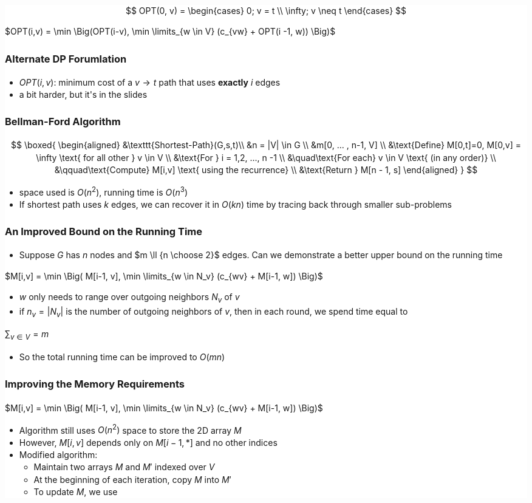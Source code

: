 $$
  OPT(0, v) = 
  \begin{cases}
    0; v = t \\
    \infty; v \neq t
  \end{cases}
$$

$OPT(i,v) = \min \Big(OPT(i-v), \min \limits_{w \in V} (c_{vw} + OPT(i -1, w)) \Big)$

### Alternate DP Forumlation
- $OPT(i,v)$: minimum cost of a $v \rightarrow t$ path that uses **exactly** $i$ edges
- a bit harder, but it's in the slides

### Bellman-Ford Algorithm

$$ 
\boxed{ 
  \begin{aligned} 
    &\texttt{Shortest-Path}(G,s,t)\\ 
    &n = |V| \in G \\
    &m[0, ... , n-1, V] \\
    &\text{Define} M[0,t]=0, M[0,v] = \infty \text{ for all other } v \in V \\
    &\text{For } i = 1,2, ..., n -1 \\
      &\quad\text{For each} v \in V \text{ (in any order)} \\
        &\qquad\text{Compute} M[i,v] \text{ using the recurrence} \\ 
    &\text{Return } M[n - 1, s]
  \end{aligned}
}     
$$ 

- space used is $O(n^2)$, running time is $O(n^3)$
- If shortest path uses $k$ edges, we can recover it in $O(kn)$ time by tracing back through smaller sub-problems

### An Improved Bound on the Running Time
- Suppose $G$ has $n$ nodes and $m \ll {n \choose 2}$ edges. Can we demonstrate a better upper bound on the running time

$M[i,v] = \min \Big( M[i-1, v], \min \limits_{w \in N_v} (c_{wv} + M[i-1, w]) \Big)$

- $w$ only needs to range over outgoing neighbors $N_v$ of $v$
- if $n_v = |N_v|$ is the number of outgoing neighbors of $v$, then in each round, we spend time equal to 

$\displaystyle\sum_{v \in V} = m$

- So the total running time can be improved to $O(mn)$

### Improving the Memory Requirements

$M[i,v] = \min \Big( M[i-1, v], \min \limits_{w \in N_v} (c_{wv} + M[i-1, w]) \Big)$

- Algorithm still uses $O(n^2)$ space to store the 2D array $M$
- However, $M[i,v]$ depends only on $M[i-1, *]$ and no other indices
- Modified algorithm:
  - Maintain two arrays $M$ and $M'$ indexed over $V$
  - At the beginning of each iteration, copy $M$ into $M'$
  - To update $M$, we use 
